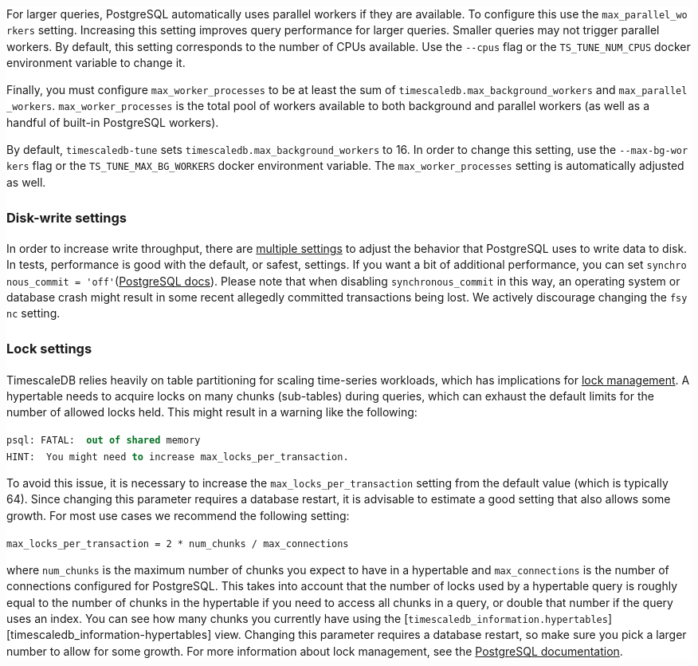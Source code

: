 For larger queries, PostgreSQL automatically uses parallel workers if
they are available. To configure this use the `max_parallel_workers` setting.
Increasing this setting improves query performance for
larger queries. Smaller queries may not trigger parallel workers. By default,
this setting corresponds to the number of CPUs available. Use the `--cpus` flag
or the `TS_TUNE_NUM_CPUS` docker environment variable to change it.

Finally, you must configure `max_worker_processes` to be at least the sum of
`timescaledb.max_background_workers` and `max_parallel_workers`.
`max_worker_processes` is the total pool of workers available to both
background and parallel workers (as well as a handful of built-in PostgreSQL
workers).

By default, `timescaledb-tune` sets `timescaledb.max_background_workers` to 16.
In order to change this setting, use the `--max-bg-workers` flag or the
`TS_TUNE_MAX_BG_WORKERS` docker environment variable. The `max_worker_processes`
setting is automatically adjusted as well.

### Disk-write settings

In order to increase write throughput, there are
[multiple settings][async-commit] to adjust the behavior that PostgreSQL uses
to write data to disk. In tests, performance is good with the default, or safest,
settings. If you want a bit of additional performance, you can set
`synchronous_commit = 'off'`([PostgreSQL docs][synchronous-commit]).
Please note that when disabling
`synchronous_commit` in this way, an operating system or database crash might
result in some recent allegedly committed transactions being lost. We actively
discourage changing the `fsync` setting.

### Lock settings

TimescaleDB relies heavily on table partitioning for scaling
time-series workloads, which has implications for [lock
management][lock-management]. A hypertable needs to acquire locks on
many chunks (sub-tables) during queries, which can exhaust the default
limits for the number of allowed locks held. This might result in a
warning like the following:

```sql
psql: FATAL:  out of shared memory
HINT:  You might need to increase max_locks_per_transaction.
```

To avoid this issue, it is necessary to increase the
`max_locks_per_transaction` setting from the default value (which is
typically 64). Since changing this parameter requires a database
restart, it is advisable to estimate a good setting that also allows
some growth. For most use cases we recommend the following setting:

```
max_locks_per_transaction = 2 * num_chunks / max_connections
```
where `num_chunks` is the maximum number of chunks you expect to have in a
hypertable and `max_connections` is the number of connections configured for
PostgreSQL.
This takes into account that the number of locks used by a hypertable query is
roughly equal to the number of chunks in the hypertable if you need to access
all chunks in a query, or double that number if the query uses an index.
You can see how many chunks you currently have using the
[`timescaledb_information.hypertables`][timescaledb_information-hypertables] view.
Changing this parameter requires a database restart, so make sure you pick a larger
number to allow for some growth.  For more information about lock management,
see the [PostgreSQL documentation][lock-management].


[async-commit]: https://www.postgresql.org/docs/current/static/wal-async-commit.html
[chunks_detailed_size]: /api/:currentVersion:/hypertable/chunks_detailed_size
[docker]: /self-hosted/latest/install/installation-docker/
[lock-management]: https://www.postgresql.org/docs/current/static/runtime-config-locks.html
[pgtune]: http://pgtune.leopard.in.ua/
[synchronous-commit]: https://www.postgresql.org/docs/current/static/runtime-config-wal.html#GUC-SYNCHRONOUS-COMMIT
[ts-settings]: /self-hosted/:currentVersion:/configuration/timescaledb-config/
[tstune]: https://github.com/timescale/timescaledb-tune
[wale]: /self-hosted/:currentVersion:/backup-and-restore/docker-and-wale/